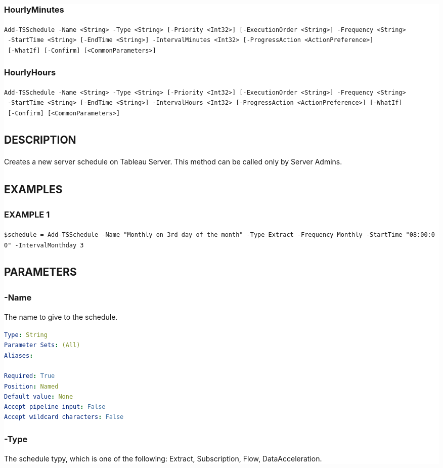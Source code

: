 ### HourlyMinutes
```
Add-TSSchedule -Name <String> -Type <String> [-Priority <Int32>] [-ExecutionOrder <String>] -Frequency <String>
 -StartTime <String> [-EndTime <String>] -IntervalMinutes <Int32> [-ProgressAction <ActionPreference>]
 [-WhatIf] [-Confirm] [<CommonParameters>]
```

### HourlyHours
```
Add-TSSchedule -Name <String> -Type <String> [-Priority <Int32>] [-ExecutionOrder <String>] -Frequency <String>
 -StartTime <String> [-EndTime <String>] -IntervalHours <Int32> [-ProgressAction <ActionPreference>] [-WhatIf]
 [-Confirm] [<CommonParameters>]
```

## DESCRIPTION
Creates a new server schedule on Tableau Server.
This method can be called only by Server Admins.

## EXAMPLES

### EXAMPLE 1
```
$schedule = Add-TSSchedule -Name "Monthly on 3rd day of the month" -Type Extract -Frequency Monthly -StartTime "08:00:00" -IntervalMonthday 3
```

## PARAMETERS

### -Name
The name to give to the schedule.

```yaml
Type: String
Parameter Sets: (All)
Aliases:

Required: True
Position: Named
Default value: None
Accept pipeline input: False
Accept wildcard characters: False
```

### -Type
The schedule typy, which is one of the following: Extract, Subscription, Flow, DataAcceleration.
